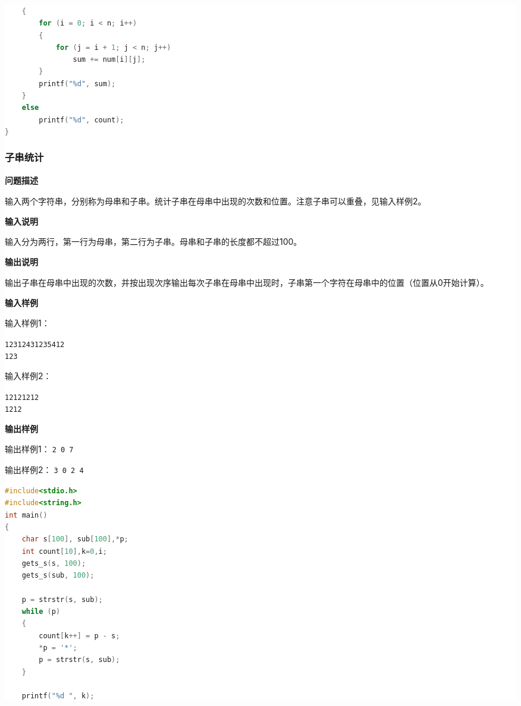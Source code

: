 ```c
	{
		for (i = 0; i < n; i++)
		{
			for (j = i + 1; j < n; j++)
				sum += num[i][j];
		}
		printf("%d", sum);
	}
	else
		printf("%d", count);
}
```

### 子串统计

**问题描述**

输入两个字符串，分别称为母串和子串。统计子串在母串中出现的次数和位置。注意子串可以重叠，见输入样例2。

**输入说明**

输入分为两行，第一行为母串，第二行为子串。母串和子串的长度都不超过100。

**输出说明**

输出子串在母串中出现的次数，并按出现次序输出每次子串在母串中出现时，子串第一个字符在母串中的位置（位置从0开始计算）。

**输入样例**

输入样例1： 

```
12312431235412 
123 
```

输入样例2：

```
12121212 
1212 
```

**输出样例**

输出样例1： 
`2 0 7 `

输出样例2： 
`3 0 2 4 `

```c
#include<stdio.h>
#include<string.h>
int main()
{
	char s[100], sub[100],*p;
	int count[10],k=0,i;
	gets_s(s, 100);
	gets_s(sub, 100);

	p = strstr(s, sub);
	while (p)
	{
		count[k++] = p - s;
		*p = '*';
		p = strstr(s, sub);
	}
    
	printf("%d ", k);
```
